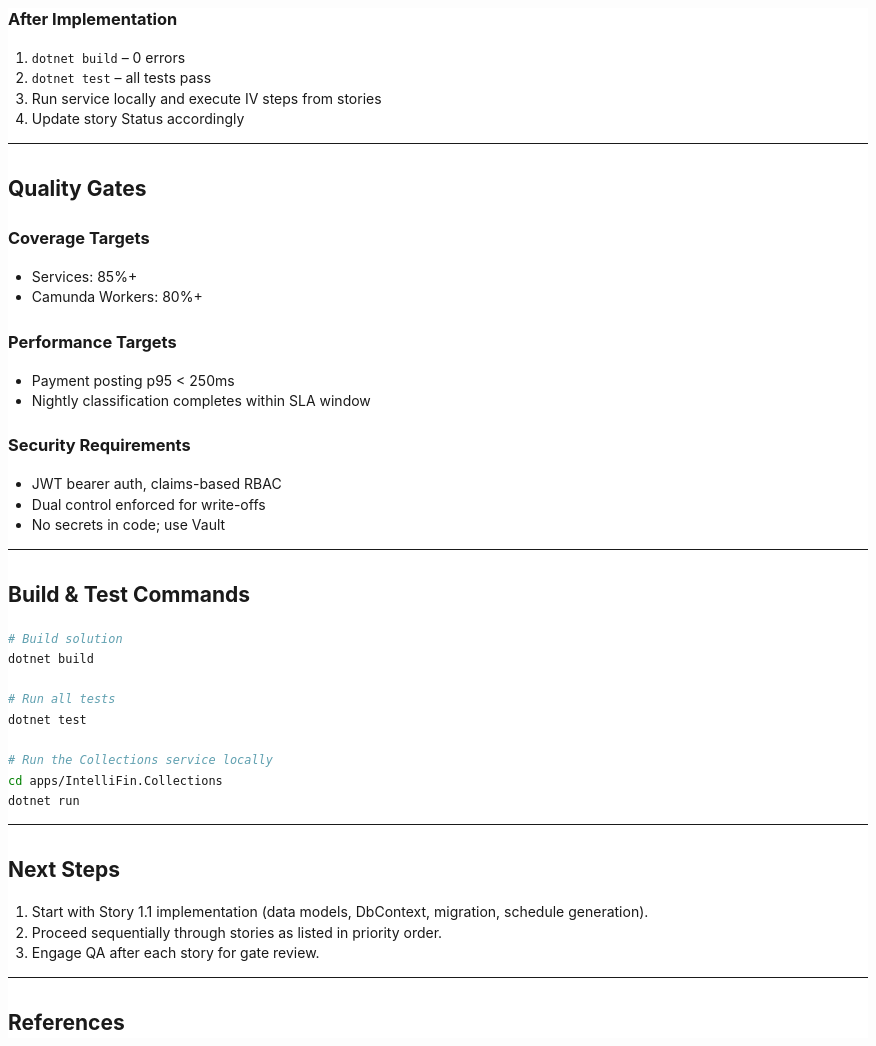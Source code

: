 ### After Implementation
1. `dotnet build` – 0 errors
2. `dotnet test` – all tests pass
3. Run service locally and execute IV steps from stories
4. Update story Status accordingly

---

## Quality Gates

### Coverage Targets
- Services: 85%+
- Camunda Workers: 80%+

### Performance Targets
- Payment posting p95 < 250ms
- Nightly classification completes within SLA window

### Security Requirements
- JWT bearer auth, claims-based RBAC
- Dual control enforced for write-offs
- No secrets in code; use Vault

---

## Build & Test Commands

```bash
# Build solution
dotnet build

# Run all tests
dotnet test

# Run the Collections service locally
cd apps/IntelliFin.Collections
dotnet run
```

---

## Next Steps

1. Start with Story 1.1 implementation (data models, DbContext, migration, schedule generation).  
2. Proceed sequentially through stories as listed in priority order.  
3. Engage QA after each story for gate review.

---

## References
